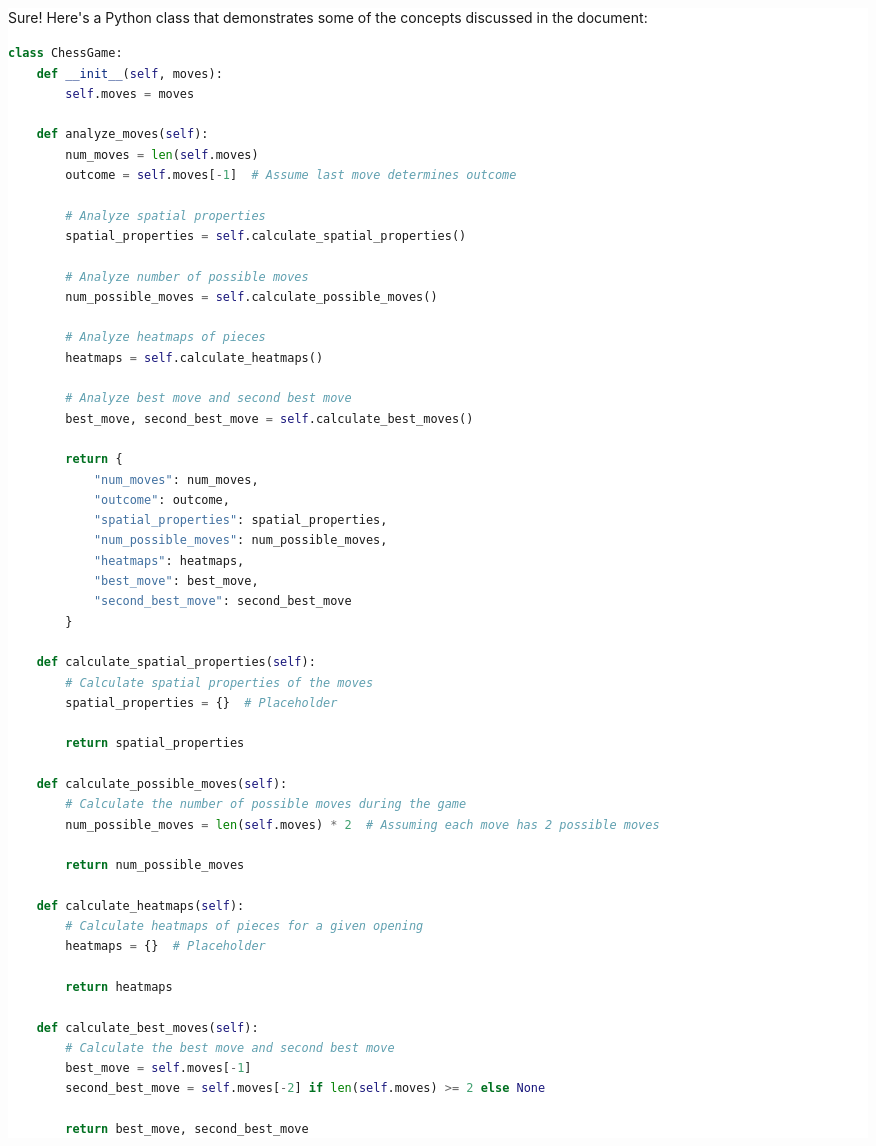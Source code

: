 ```mermaid
```


Sure! Here's a Python class that demonstrates some of the concepts discussed in the document:

```python
class ChessGame:
    def __init__(self, moves):
        self.moves = moves

    def analyze_moves(self):
        num_moves = len(self.moves)
        outcome = self.moves[-1]  # Assume last move determines outcome

        # Analyze spatial properties
        spatial_properties = self.calculate_spatial_properties()

        # Analyze number of possible moves
        num_possible_moves = self.calculate_possible_moves()

        # Analyze heatmaps of pieces
        heatmaps = self.calculate_heatmaps()

        # Analyze best move and second best move
        best_move, second_best_move = self.calculate_best_moves()

        return {
            "num_moves": num_moves,
            "outcome": outcome,
            "spatial_properties": spatial_properties,
            "num_possible_moves": num_possible_moves,
            "heatmaps": heatmaps,
            "best_move": best_move,
            "second_best_move": second_best_move
        }

    def calculate_spatial_properties(self):
        # Calculate spatial properties of the moves
        spatial_properties = {}  # Placeholder

        return spatial_properties

    def calculate_possible_moves(self):
        # Calculate the number of possible moves during the game
        num_possible_moves = len(self.moves) * 2  # Assuming each move has 2 possible moves

        return num_possible_moves

    def calculate_heatmaps(self):
        # Calculate heatmaps of pieces for a given opening
        heatmaps = {}  # Placeholder

        return heatmaps

    def calculate_best_moves(self):
        # Calculate the best move and second best move
        best_move = self.moves[-1]
        second_best_move = self.moves[-2] if len(self.moves) >= 2 else None

        return best_move, second_best_move
```
